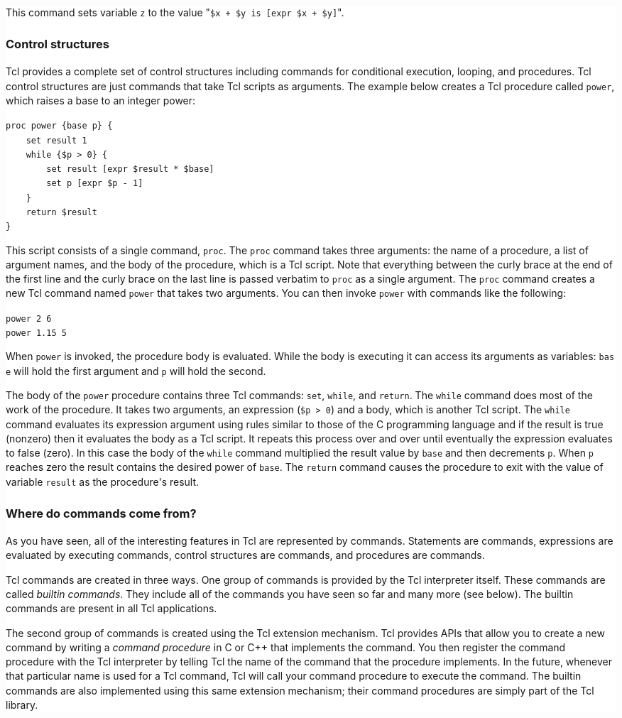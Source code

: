 This command sets variable `z` to the value "`$x + $y is [expr $x + $y]`".

### Control structures

Tcl provides a complete set of control structures including commands for conditional execution, looping, and procedures. Tcl control structures are just commands that take Tcl scripts as arguments. The example below creates a Tcl procedure called `power`, which raises a base to an integer power:

```
proc power {base p} {
    set result 1
    while {$p > 0} {
        set result [expr $result * $base]
        set p [expr $p - 1]
    }
    return $result
}
```

This script consists of a single command, `proc`. The `proc` command takes three arguments: the name of a procedure, a list of argument names, and the body of the procedure, which is a Tcl script. Note that everything between the curly brace at the end of the first line and the curly brace on the last line is passed verbatim to `proc` as a single argument. The `proc` command creates a new Tcl command named `power` that takes two arguments. You can then invoke `power` with commands like the following:

```
power 2 6
power 1.15 5
```

When `power` is invoked, the procedure body is evaluated. While the body is executing it can access its arguments as variables: `base` will hold the first argument and `p` will hold the second.

The body of the `power` procedure contains three Tcl commands: `set`, `while`, and `return`. The `while` command does most of the work of the procedure. It takes two arguments, an expression (`$p > 0`) and a body, which is another Tcl script. The `while` command evaluates its expression argument using rules similar to those of the C programming language and if the result is true (nonzero) then it evaluates the body as a Tcl script. It repeats this process over and over until eventually the expression evaluates to false (zero). In this case the body of the `while` command multiplied the result value by `base` and then decrements `p`. When `p` reaches zero the result contains the desired power of `base`. The `return` command causes the procedure to exit with the value of variable `result` as the procedure's result.

### Where do commands come from?

As you have seen, all of the interesting features in Tcl are represented by commands. Statements are commands, expressions are evaluated by executing commands, control structures are commands, and procedures are commands.

Tcl commands are created in three ways. One group of commands is provided by the Tcl interpreter itself. These commands are called *builtin commands*. They include all of the commands you have seen so far and many more (see below). The builtin commands are present in all Tcl applications.

The second group of commands is created using the Tcl extension mechanism. Tcl provides APIs that allow you to create a new command by writing a *command procedure* in C or C++ that implements the command. You then register the command procedure with the Tcl interpreter by telling Tcl the name of the command that the procedure implements. In the future, whenever that particular name is used for a Tcl command, Tcl will call your command procedure to execute the command. The builtin commands are also implemented using this same extension mechanism; their command procedures are simply part of the Tcl library.
